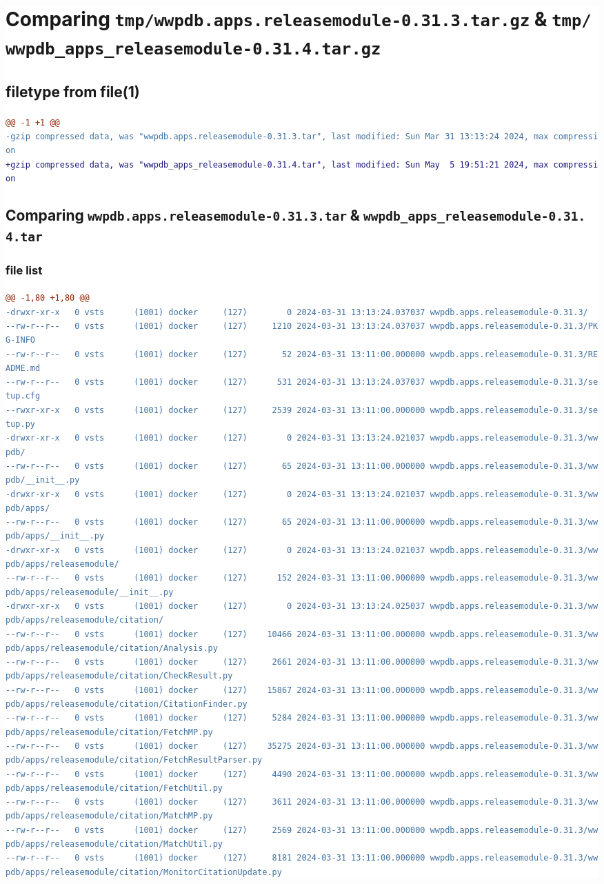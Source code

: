 # Comparing `tmp/wwpdb.apps.releasemodule-0.31.3.tar.gz` & `tmp/wwpdb_apps_releasemodule-0.31.4.tar.gz`

## filetype from file(1)

```diff
@@ -1 +1 @@
-gzip compressed data, was "wwpdb.apps.releasemodule-0.31.3.tar", last modified: Sun Mar 31 13:13:24 2024, max compression
+gzip compressed data, was "wwpdb_apps_releasemodule-0.31.4.tar", last modified: Sun May  5 19:51:21 2024, max compression
```

## Comparing `wwpdb.apps.releasemodule-0.31.3.tar` & `wwpdb_apps_releasemodule-0.31.4.tar`

### file list

```diff
@@ -1,80 +1,80 @@
-drwxr-xr-x   0 vsts      (1001) docker     (127)        0 2024-03-31 13:13:24.037037 wwpdb.apps.releasemodule-0.31.3/
--rw-r--r--   0 vsts      (1001) docker     (127)     1210 2024-03-31 13:13:24.037037 wwpdb.apps.releasemodule-0.31.3/PKG-INFO
--rw-r--r--   0 vsts      (1001) docker     (127)       52 2024-03-31 13:11:00.000000 wwpdb.apps.releasemodule-0.31.3/README.md
--rw-r--r--   0 vsts      (1001) docker     (127)      531 2024-03-31 13:13:24.037037 wwpdb.apps.releasemodule-0.31.3/setup.cfg
--rwxr-xr-x   0 vsts      (1001) docker     (127)     2539 2024-03-31 13:11:00.000000 wwpdb.apps.releasemodule-0.31.3/setup.py
-drwxr-xr-x   0 vsts      (1001) docker     (127)        0 2024-03-31 13:13:24.021037 wwpdb.apps.releasemodule-0.31.3/wwpdb/
--rw-r--r--   0 vsts      (1001) docker     (127)       65 2024-03-31 13:11:00.000000 wwpdb.apps.releasemodule-0.31.3/wwpdb/__init__.py
-drwxr-xr-x   0 vsts      (1001) docker     (127)        0 2024-03-31 13:13:24.021037 wwpdb.apps.releasemodule-0.31.3/wwpdb/apps/
--rw-r--r--   0 vsts      (1001) docker     (127)       65 2024-03-31 13:11:00.000000 wwpdb.apps.releasemodule-0.31.3/wwpdb/apps/__init__.py
-drwxr-xr-x   0 vsts      (1001) docker     (127)        0 2024-03-31 13:13:24.021037 wwpdb.apps.releasemodule-0.31.3/wwpdb/apps/releasemodule/
--rw-r--r--   0 vsts      (1001) docker     (127)      152 2024-03-31 13:11:00.000000 wwpdb.apps.releasemodule-0.31.3/wwpdb/apps/releasemodule/__init__.py
-drwxr-xr-x   0 vsts      (1001) docker     (127)        0 2024-03-31 13:13:24.025037 wwpdb.apps.releasemodule-0.31.3/wwpdb/apps/releasemodule/citation/
--rw-r--r--   0 vsts      (1001) docker     (127)    10466 2024-03-31 13:11:00.000000 wwpdb.apps.releasemodule-0.31.3/wwpdb/apps/releasemodule/citation/Analysis.py
--rw-r--r--   0 vsts      (1001) docker     (127)     2661 2024-03-31 13:11:00.000000 wwpdb.apps.releasemodule-0.31.3/wwpdb/apps/releasemodule/citation/CheckResult.py
--rw-r--r--   0 vsts      (1001) docker     (127)    15867 2024-03-31 13:11:00.000000 wwpdb.apps.releasemodule-0.31.3/wwpdb/apps/releasemodule/citation/CitationFinder.py
--rw-r--r--   0 vsts      (1001) docker     (127)     5284 2024-03-31 13:11:00.000000 wwpdb.apps.releasemodule-0.31.3/wwpdb/apps/releasemodule/citation/FetchMP.py
--rw-r--r--   0 vsts      (1001) docker     (127)    35275 2024-03-31 13:11:00.000000 wwpdb.apps.releasemodule-0.31.3/wwpdb/apps/releasemodule/citation/FetchResultParser.py
--rw-r--r--   0 vsts      (1001) docker     (127)     4490 2024-03-31 13:11:00.000000 wwpdb.apps.releasemodule-0.31.3/wwpdb/apps/releasemodule/citation/FetchUtil.py
--rw-r--r--   0 vsts      (1001) docker     (127)     3611 2024-03-31 13:11:00.000000 wwpdb.apps.releasemodule-0.31.3/wwpdb/apps/releasemodule/citation/MatchMP.py
--rw-r--r--   0 vsts      (1001) docker     (127)     2569 2024-03-31 13:11:00.000000 wwpdb.apps.releasemodule-0.31.3/wwpdb/apps/releasemodule/citation/MatchUtil.py
--rw-r--r--   0 vsts      (1001) docker     (127)     8181 2024-03-31 13:11:00.000000 wwpdb.apps.releasemodule-0.31.3/wwpdb/apps/releasemodule/citation/MonitorCitationUpdate.py
```